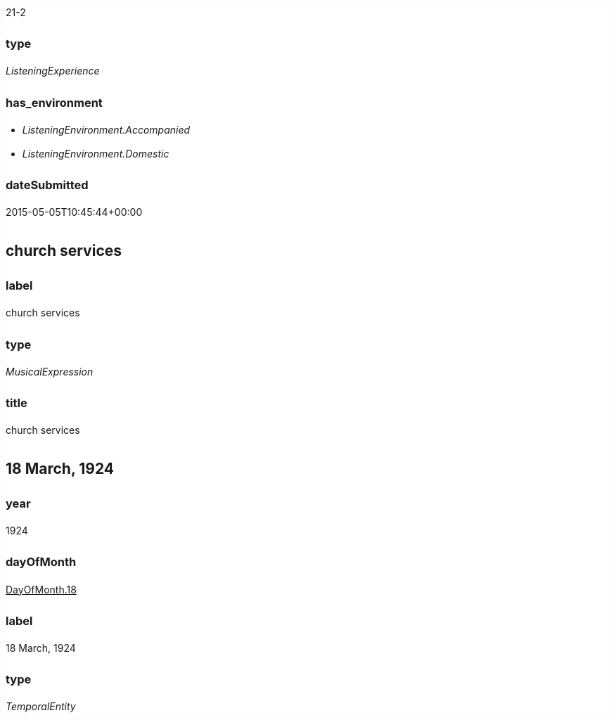 
21-2

### type


*ListeningExperience*

### has_environment

 - *ListeningEnvironment.Accompanied*

 - *ListeningEnvironment.Domestic*

### dateSubmitted


2015-05-05T10:45:44+00:00

## church services

### label


church services

### type


*MusicalExpression*

### title


church services

## 18 March, 1924

### year


1924

### dayOfMonth


[DayOfMonth.18](#DayOfMonth.18)

### label


18 March, 1924

### type


*TemporalEntity*

